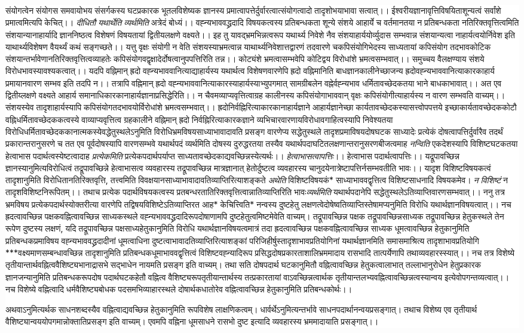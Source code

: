 संयोगत्वेन संयोगस समवायोभय संसर्गकस्य घटप्रकारक भूतलविशेष्यक ज्ञानस्य प्रमात्वापत्तेर्दुर्वारत्वात्संयोगत्वादो तादृशोभयाभावा सत्वात्।। ईश्वरीयज्ञानावृत्तिविषयिताशून्यत्वं सर्वांशे प्रमात्वमित्यपि केचित्।। *दीधितौ यथार्थेति व्यर्थमिति* अत्रेदं बोध्यं।। वह्न्यभाववद्ध्रदादि विषयकत्वस्य प्रतिबन्धकता शून्ये संशये आहार्ये च वर्तमानतया न प्रतिबन्धकता नतिरिक्तवृत्तित्वमिति संशयान्यानाहार्यादि ज्ञाननिष्ठत्व विशेषणं विषयतायां द्वितीयलक्षणे वक्ष्यते।। इह तु यावद्भ्रमभिन्नत्वरूप यथार्थ्य निवेशे नैव संशयाहार्ययोर्व्युदास सम्भवान्न संशयान्यत्वा नाहार्यत्वयोर्निवेश इति याथार्थ्यविशेषण वैयर्थ्यं कथं सङ्गच्छते।। यत्तु वृक्षः संयोगी न वेति संशयस्याभ्रमत्वान्न याथार्थ्यनिवेशात्तद्वारणं  तदवारणे चकपिसंयोगिभेदस्य साध्यतायां कपिसंयोग तदभावकोटिक संशयान्तर्भावेणानतिरिक्तवृत्तित्वव्याहतेः कपिसंयोगवद्वृक्षादेर्दोषत्वानुपपत्तिरिति तन्न।। कोट्यंशे भ्रमत्वासम्भवेपि कोटिद्वय विरोधांशे भ्रमत्वसम्भवात्।। समुच्चय वैलक्षण्याय संशये विरोधभावस्यावश्यकत्वात्।। यदपि वह्निमान् ह्रदो वह्न्यभाववानित्याद्याहार्यस्य यथार्थत्व विशेषणवारणेपि ह्रदो वह्निमानिति बाधज्ञानकालीनेच्छाजन्य ह्रदोवह्न्यभाववानित्याकारकाहार्य प्रमायानवारण सम्भव इति तदपि न।। तत्रापि वह्निमान् ह्रदो वह्न्यभाववानित्याकारस्याहार्यस्याभ्युपगमात् सामग्रीबलेन वह्नेर्वह्न्यभाव धर्मितावच्छेदकतया भाने बाधकाभावात्।। अत एव द्वितीय्लक्षणे वक्ष्यते आहार्य समानाधिकारकानाहार्यज्ञानाप्रसिद्धेरिति।। न चैवमव्याप्यवृत्तित्वाग्रह कालीनस्य कपिसंयोगाभाववान् वृक्षः कपिसंयोगीत्याहार्यस्य न वारण सम्भवति वाच्यम्।। संशयस्येव तादृशाहार्यस्यापि कपिसंयोगतदभावयोर्विरोधांशे भ्रमत्वसम्भवात्।। ह्रदोनिर्वह्निरित्याकारकानाहार्यज्ञाने आहार्यज्ञानेच्छा कार्यतावच्छेदकस्यासत्त्वोपपत्तये इच्छाकार्यतावच्छेदककोटौ वह्निधर्मितावच्छेदककत्वस्ये वाव्याप्यवृत्तित्व ग्रहकालीने वह्निमान् ह्रदो निर्वह्निरित्याकारकज्ञाने व्यभिचारवारणायविरोधावगाहित्वस्यापि निवेश्यतया विरोधिधर्मितावच्छेदककानात्मकस्येवद्धेतुस्थलेऽनुमिति विरोधिभ्रमविषयसाध्याभावादावति प्रसङ्ग वारणेप्य सद्धेतुस्थले तादृशप्रमाविषयदोषघटक साध्यादेः प्रत्येकं दोषत्वापत्तिर्दुर्वारैव तदर्थं प्रकारान्तरानुसरणे च तत एव पूर्वदोषस्यापि वारणसम्भवे यथार्थपदं व्यर्थमिति दोषस्य दुरुद्धरतया तस्यैव यथार्थपदाघटितलक्षणान्तरानुसरणबीजत्वमाह *नन्विति* एकदेशस्यापि विशिष्टघटकतया हेत्वाभास पदार्थत्वस्येष्टत्वादाह *प्रत्येकमिति* प्रत्येकपदार्थपर्याप्त साध्यतावच्छेदकाद्यवच्छिन्नस्येत्यर्थः।। *हेत्वाभासत्वापत्तिः*।। हेत्वाभास पदार्थत्वापत्तिः।। यद्रूपावच्छिन्न ज्ञानस्यानुमित्यविरोधित्वं तद्रूपावच्छिन्ने हेत्वाभासत्व व्यवहारस्य तद्रूपावच्छिन्न मात्रज्ञानात् हेतोर्दुष्टत्व व्यवहारस्य चानुदयेनात्रेष्टापत्तिर्नसम्भवतीति भावः।। यादृश विशिष्टविषयकत्वं तादृशानुमिति विरोधितानतिरिक्तवृत्ति, तत्त्वमिति विवक्षयानसाध्याभावादावतिव्याप्तिरित्याशङ्कते *अथेति* विशिष्टविषयकं* साध्याभाववद्वृत्तित्व विशिष्टसाधनादि विषयकमेव। *न विशिष्टं* न तादृशविशिष्टनिरूपितम्।। तथाच प्रत्येक पदार्थविषयकत्वस्य प्रतबन्धरतातिरिक्तवृत्तित्वान्नातिव्याप्तिरिति भावः*व्यर्थमिति* यथार्थपदानेपि सद्धेतुस्थलेऽतिव्याप्तिवारणसम्भवात्।। ननु तत्र भ्रमविषय प्रत्येकपदार्थस्योक्तरीत्या वारणेपि तद्विषयविशिष्टेऽतिव्याप्तिरत आह* केचित्त्विति* नन्वस्य दुष्टहेतु लक्षणत्वेदोषेष्वतिव्याप्तिस्तेषामप्यनुमिति विरोधि यथार्थज्ञानविषयत्वात्।। नच ह्रदत्वावच्छिन्न पक्षकवह्नित्वावच्छिन्न साध्यकस्थले वह्न्यभाववद्ध्रदादिरूपदोषाणामपि दुष्टहेतुत्वमिष्टमेवेति वाच्यम्। तद्रूपावच्छिन्न पक्षक तद्रूपावच्छिन्नसाध्यक तद्रूपावच्छिन्न हेतुकस्थले तेन रूपेण दुष्टस्य लक्षणं, यदि तद्रूपावच्छिन्न पक्षसाध्यहेतुकानुमिति विरोधि यथार्थज्ञानविषयत्वमात्रं तदा ह्रदत्वावच्छिन्न पक्षकवह्नित्वावच्छिन्न साध्यक धूमत्वावच्छिन्न हेतुकानुमिति प्रतिबन्धकप्रमाविषय वह्न्यभाववद्ध्रदादीनां धूमत्वाधिना दुष्टत्वाभावादतिव्याप्तिरित्याशङ्कां परिजिहीर्षुस्तादृशाभावप्रतियोगिनां यथार्थज्ञानमिति समासमाश्रित्य तादृशाभावप्रतियोगि ***वक्ष्यमाणसम्बन्धावच्छिन्न तादृशानुमिति प्रतिबन्धकधूमाभाववद्वृत्तित्वं विशिष्टवह्न्यादिरूप प्रसिद्धदोषप्रकारताशालिभ्रममादाय रासभादि तात्पर्येणापि तथाव्यवहारस्स्यात्।। नच तत्र विशेष्ये तृतीयान्तार्थवह्नित्ववैशिष्ट्यभानाद्रासभे सद्भाधेन नायमति प्रसङ्ग इति वाच्यम्। तथा सति दोषपदार्थ घटकानुमितौ वह्नित्वावच्छिन्न हेतुकत्वालाभात् तल्लाभानुरोधेन हेतुप्रकारक ज्ञानजन्यानुमिति प्रतिबन्धकरूपदोष पदार्थघटकहेतौ वह्नित्व वैशिष्ट्यरूपतृतीयान्तार्थस्य तत्प्रकारतायां वाऽवच्छिन्नत्वार्थक तृतीयान्तलभ्यवह्नित्वावच्छिन्नत्वस्यान्वय इत्येवोपगन्तव्यत्वात्।। नच विशेष्ये वह्नित्वादि धर्मवैशिष्ट्यबोधक पदसमभिव्याहारस्थले दोषार्थकधातोरेव वह्नित्वावच्छिन्न हेतुकानुमिति प्रतिबन्धकोर्थः।। 

अथवाऽनुमित्यर्थक साधनशब्दस्यैव वह्नित्वाद्यवच्छिन्न हेतुकानुमिति रूपविशेष लाक्षणिकत्वम्। धार्वर्थेऽनुमित्यन्तर्भावे साधनपदार्थानन्वयप्रसङ्गात्। तथाच विशेष्य एव तृतीयार्थ वैशिष्ट्यान्वययोपगमान्नोक्तातिप्रसङ्ग इति वाच्यम्। एवमपि वह्निना धूमसाधने रासभो दुष्ट इत्यादि व्यवहारस्य भ्रममादायाति प्रसङ्गात्।।
